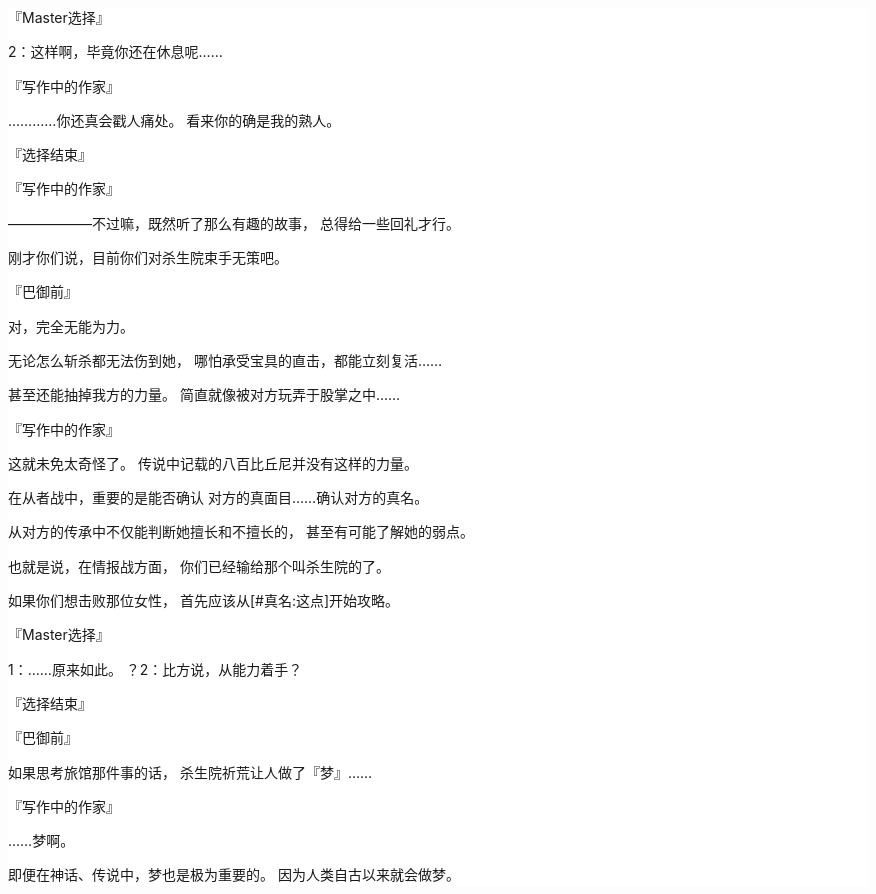 『Master选择』

2：这样啊，毕竟你还在休息呢……

『写作中的作家』

…………你还真会戳人痛处。
看来你的确是我的熟人。

『选择结束』

『写作中的作家』

——————不过嘛，既然听了那么有趣的故事，
总得给一些回礼才行。

刚才你们说，目前你们对杀生院束手无策吧。

『巴御前』

对，完全无能为力。

无论怎么斩杀都无法伤到她，
哪怕承受宝具的直击，都能立刻复活……

甚至还能抽掉我方的力量。
简直就像被对方玩弄于股掌之中……

『写作中的作家』

这就未免太奇怪了。
传说中记载的八百比丘尼并没有这样的力量。

在从者战中，重要的是能否确认
对方的真面目……确认对方的真名。

从对方的传承中不仅能判断她擅长和不擅长的，
甚至有可能了解她的弱点。

也就是说，在情报战方面，
你们已经输给那个叫杀生院的了。

如果你们想击败那位女性，
首先应该从[#真名:这点]开始攻略。

『Master选择』

1：……原来如此。
？2：比方说，从能力着手？

『选择结束』

『巴御前』

如果思考旅馆那件事的话，
杀生院祈荒让人做了『梦』……

『写作中的作家』

……梦啊。

即便在神话、传说中，梦也是极为重要的。
因为人类自古以来就会做梦。
